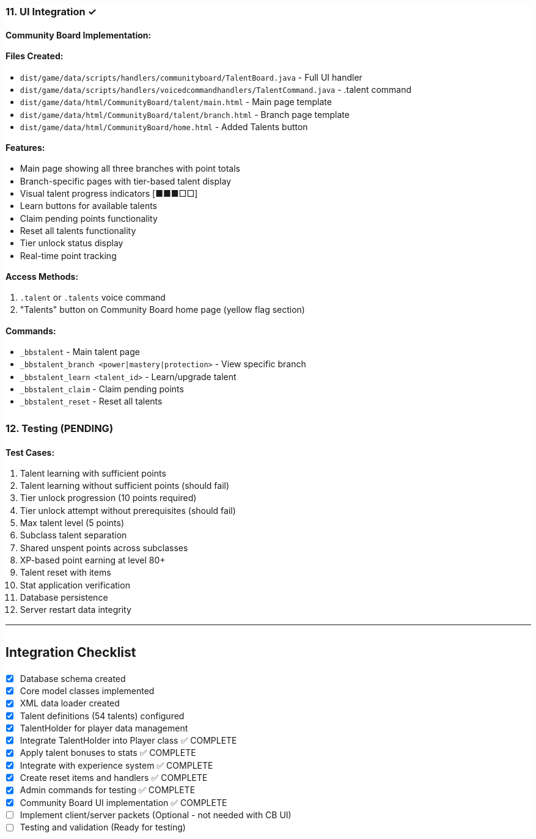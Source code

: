 ### 11. UI Integration ✓

**Community Board Implementation:**

**Files Created:**
- `dist/game/data/scripts/handlers/communityboard/TalentBoard.java` - Full UI handler
- `dist/game/data/scripts/handlers/voicedcommandhandlers/TalentCommand.java` - .talent command
- `dist/game/data/html/CommunityBoard/talent/main.html` - Main page template
- `dist/game/data/html/CommunityBoard/talent/branch.html` - Branch page template
- `dist/game/data/html/CommunityBoard/home.html` - Added Talents button

**Features:**
- Main page showing all three branches with point totals
- Branch-specific pages with tier-based talent display
- Visual talent progress indicators [■■■□□]
- Learn buttons for available talents
- Claim pending points functionality
- Reset all talents functionality
- Tier unlock status display
- Real-time point tracking

**Access Methods:**
1. `.talent` or `.talents` voice command
2. "Talents" button on Community Board home page (yellow flag section)

**Commands:**
- `_bbstalent` - Main talent page
- `_bbstalent_branch <power|mastery|protection>` - View specific branch
- `_bbstalent_learn <talent_id>` - Learn/upgrade talent
- `_bbstalent_claim` - Claim pending points
- `_bbstalent_reset` - Reset all talents

### 12. Testing (PENDING)

**Test Cases:**
1. Talent learning with sufficient points
2. Talent learning without sufficient points (should fail)
3. Tier unlock progression (10 points required)
4. Tier unlock attempt without prerequisites (should fail)
5. Max talent level (5 points)
6. Subclass talent separation
7. Shared unspent points across subclasses
8. XP-based point earning at level 80+
9. Talent reset with items
10. Stat application verification
11. Database persistence
12. Server restart data integrity

---

## Integration Checklist

- [x] Database schema created
- [x] Core model classes implemented
- [x] XML data loader created
- [x] Talent definitions (54 talents) configured
- [x] TalentHolder for player data management
- [x] Integrate TalentHolder into Player class ✅ COMPLETE
- [x] Apply talent bonuses to stats ✅ COMPLETE
- [x] Integrate with experience system ✅ COMPLETE
- [x] Create reset items and handlers ✅ COMPLETE
- [x] Admin commands for testing ✅ COMPLETE
- [x] Community Board UI implementation ✅ COMPLETE
- [ ] Implement client/server packets (Optional - not needed with CB UI)
- [ ] Testing and validation (Ready for testing)